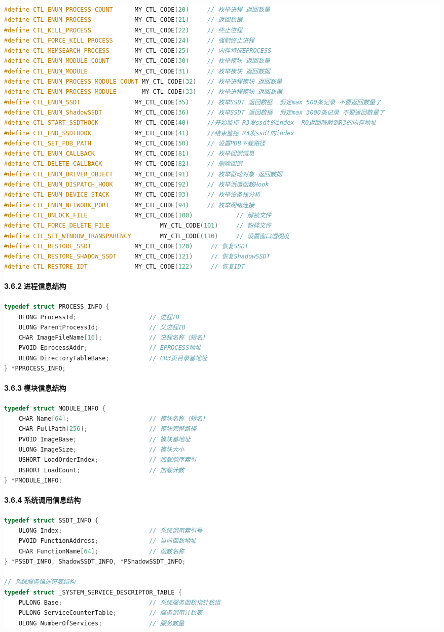 ```cpp
#define CTL_ENUM_PROCESS_COUNT      MY_CTL_CODE(20)     // 枚举进程 返回数量
#define CTL_ENUM_PROCESS            MY_CTL_CODE(21)     // 返回数据
#define CTL_KILL_PROCESS            MY_CTL_CODE(22)     // 终止进程
#define CTL_FORCE_KILL_PROCESS      MY_CTL_CODE(24)     // 强制终止进程
#define CTL_MEMSEARCH_PROCESS       MY_CTL_CODE(25)     // 内存特征EPROCESS
#define CTL_ENUM_MODULE_COUNT       MY_CTL_CODE(30)     // 枚举模块 返回数量
#define CTL_ENUM_MODULE             MY_CTL_CODE(31)     // 枚举模块 返回数据
#define CTL_ENUM_PROCESS_MODULE_COUNT MY_CTL_CODE(32)   // 枚举进程模块 返回数量
#define CTL_ENUM_PROCESS_MODULE       MY_CTL_CODE(33)   // 枚举进程模块 返回数据
#define CTL_ENUM_SSDT               MY_CTL_CODE(35)     // 枚举SSDT 返回数据  假定max 500条记录 不要返回数量了
#define CTL_ENUM_ShadowSSDT         MY_CTL_CODE(36)     // 枚举SSDT 返回数据  假定max 3000条记录 不要返回数量了
#define CTL_START_SSDTHOOK          MY_CTL_CODE(40)     //开始监控 R3发ssdt的index  R0返回映射到R3的内存地址
#define CTL_END_SSDTHOOK            MY_CTL_CODE(41)     //结束监控 R3发ssdt的index  
#define CTL_SET_PDB_PATH            MY_CTL_CODE(50)     // 设置PDB下载路径
#define CTL_ENUM_CALLBACK           MY_CTL_CODE(81)     // 枚举回调信息
#define CTL_DELETE_CALLBACK         MY_CTL_CODE(82)     // 删除回调
#define CTL_ENUM_DRIVER_OBJECT      MY_CTL_CODE(91)     // 枚举驱动对象 返回数据
#define CTL_ENUM_DISPATCH_HOOK      MY_CTL_CODE(92)     // 枚举派遣函数Hook
#define CTL_ENUM_DEVICE_STACK       MY_CTL_CODE(93)     // 枚举设备栈分析
#define CTL_ENUM_NETWORK_PORT       MY_CTL_CODE(94)     // 枚举网络连接
#define CTL_UNLOCK_FILE             MY_CTL_CODE(100)            // 解锁文件
#define CTL_FORCE_DELETE_FILE              MY_CTL_CODE(101)     // 粉碎文件
#define CTL_SET_WINDOW_TRANSPARENCY        MY_CTL_CODE(110)     // 设置窗口透明度
#define CTL_RESTORE_SSDT            MY_CTL_CODE(120)     // 恢复SSDT
#define CTL_RESTORE_SHADOW_SSDT     MY_CTL_CODE(121)     // 恢复ShadowSSDT
#define CTL_RESTORE_IDT             MY_CTL_CODE(122)     // 恢复IDT
```

#### 3.6.2 进程信息结构
```cpp
typedef struct PROCESS_INFO {
    ULONG ProcessId;                    // 进程ID
    ULONG ParentProcessId;              // 父进程ID
    CHAR ImageFileName[16];             // 进程名称（短名）
    PVOID EprocessAddr;                 // EPROCESS地址
    ULONG DirectoryTableBase;           // CR3页目录基地址
} *PPROCESS_INFO;
```

#### 3.6.3 模块信息结构
```cpp
typedef struct MODULE_INFO {
    CHAR Name[64];                      // 模块名称（短名）
    CHAR FullPath[256];                 // 模块完整路径
    PVOID ImageBase;                    // 模块基地址
    ULONG ImageSize;                    // 模块大小
    USHORT LoadOrderIndex;              // 加载顺序索引
    USHORT LoadCount;                   // 加载计数
} *PMODULE_INFO;
```

#### 3.6.4 系统调用信息结构
```cpp
typedef struct SSDT_INFO {
    ULONG Index;                        // 系统调用索引号
    PVOID FunctionAddress;              // 当前函数地址
    CHAR FunctionName[64];              // 函数名称
} *PSSDT_INFO, ShadowSSDT_INFO, *PShadowSSDT_INFO;

// 系统服务描述符表结构
typedef struct _SYSTEM_SERVICE_DESCRIPTOR_TABLE {
    PULONG Base;                        // 系统服务函数指针数组
    PULONG ServiceCounterTable;         // 服务调用计数表
    ULONG NumberOfServices;             // 服务数量
```